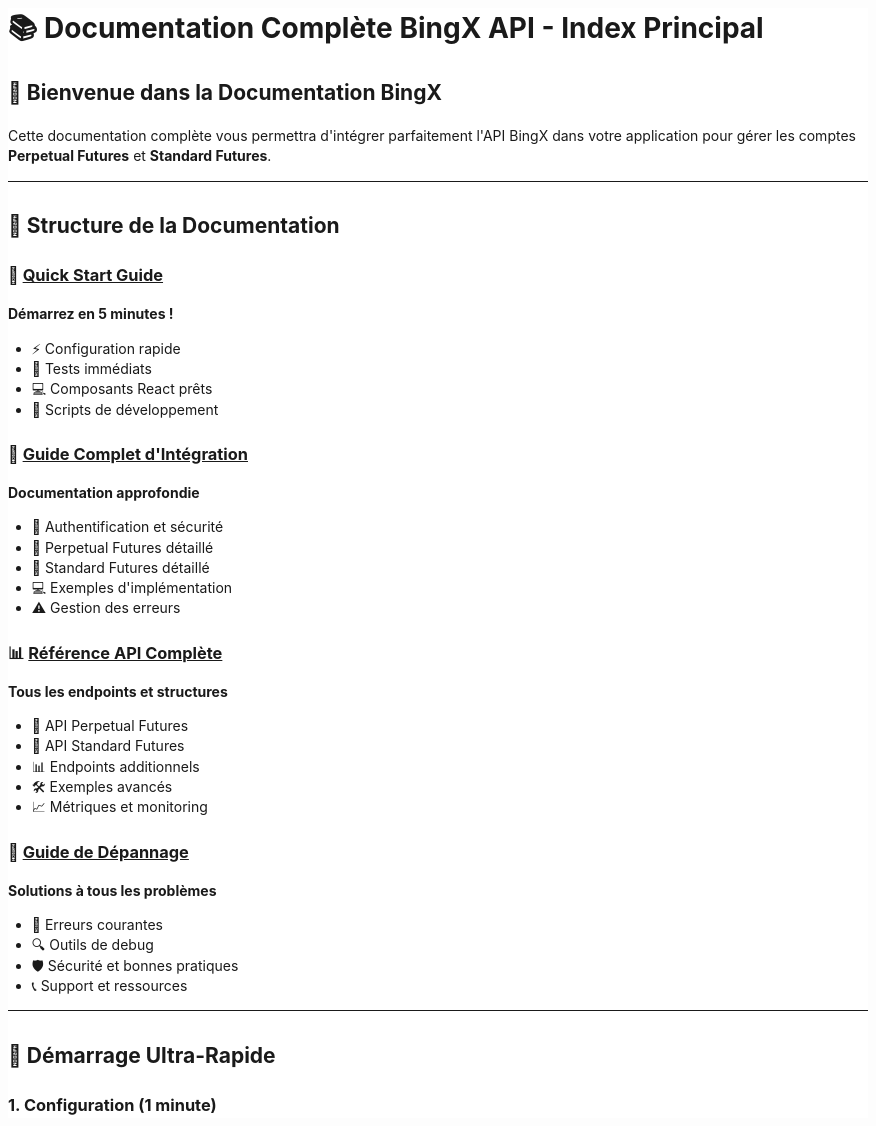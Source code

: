 # 📚 **Documentation Complète BingX API - Index Principal**

## 🎯 **Bienvenue dans la Documentation BingX**

Cette documentation complète vous permettra d'intégrer parfaitement l'API BingX dans votre application pour gérer les comptes **Perpetual Futures** et **Standard Futures**.

---

## 📖 **Structure de la Documentation**

### **🚀 [Quick Start Guide](./QUICK_START_BINGX.md)**
**Démarrez en 5 minutes !**
- ⚡ Configuration rapide
- 🎯 Tests immédiats
- 💻 Composants React prêts
- 🔧 Scripts de développement

### **📘 [Guide Complet d'Intégration](./GUIDE_COMPLET_API_BINGX.md)**
**Documentation approfondie**
- 🔐 Authentification et sécurité
- 🔄 Perpetual Futures détaillé
- 📅 Standard Futures détaillé
- 💻 Exemples d'implémentation
- ⚠️ Gestion des erreurs

### **📊 [Référence API Complète](./API_REFERENCE_BINGX.md)**
**Tous les endpoints et structures**
- 🔄 API Perpetual Futures
- 📅 API Standard Futures
- 📊 Endpoints additionnels
- 🛠️ Exemples avancés
- 📈 Métriques et monitoring

### **🔧 [Guide de Dépannage](./TROUBLESHOOTING_BINGX.md)**
**Solutions à tous les problèmes**
- 🚨 Erreurs courantes
- 🔍 Outils de debug
- 🛡️ Sécurité et bonnes pratiques
- 📞 Support et ressources

---

## 🚀 **Démarrage Ultra-Rapide**

### **1. Configuration (1 minute)**

